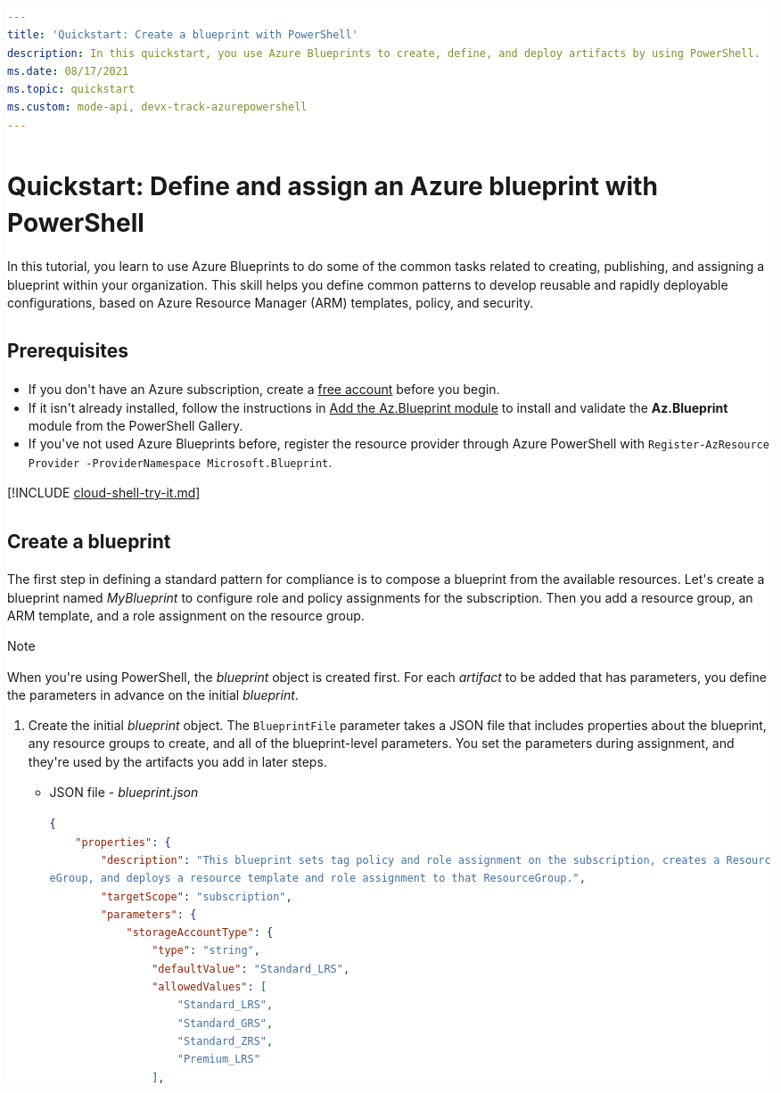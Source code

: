 ```yaml
---
title: 'Quickstart: Create a blueprint with PowerShell'
description: In this quickstart, you use Azure Blueprints to create, define, and deploy artifacts by using PowerShell.
ms.date: 08/17/2021
ms.topic: quickstart
ms.custom: mode-api, devx-track-azurepowershell
---
```

# Quickstart: Define and assign an Azure blueprint with PowerShell

In this tutorial, you learn to use Azure Blueprints to do some of the common tasks related to creating, publishing, and assigning a blueprint within your organization. This skill helps you define common patterns to develop reusable and rapidly deployable configurations, based on Azure Resource Manager (ARM) templates, policy, and security. 

## Prerequisites

- If you don't have an Azure subscription, create a
  [free account](https://azure.microsoft.com/free) before you begin.
- If it isn't already installed, follow the instructions in
  [Add the Az.Blueprint module](./how-to/manage-assignments-ps.md#add-the-azblueprint-module) to install and validate the **Az.Blueprint** module from the PowerShell Gallery.
- If you've not used Azure Blueprints before, register the resource provider through Azure
  PowerShell with `Register-AzResourceProvider -ProviderNamespace Microsoft.Blueprint`.

[!INCLUDE [cloud-shell-try-it.md](../../../includes/cloud-shell-try-it.md)]

## Create a blueprint

The first step in defining a standard pattern for compliance is to compose a blueprint from the
available resources. Let's create a blueprint named *MyBlueprint* to configure role and policy
assignments for the subscription. Then you add a resource group, an ARM template, and a role
assignment on the resource group.

> [!NOTE]
> When you're using PowerShell, the _blueprint_ object is created first. For each _artifact_ to be added that has parameters, you define the parameters in advance on the initial _blueprint_.

1. Create the initial _blueprint_ object. The `BlueprintFile` parameter takes a JSON file that
   includes properties about the blueprint, any resource groups to create, and all of the blueprint-level parameters. You set the parameters during assignment, and they're used by the artifacts you add in later steps.

   - JSON file - *blueprint.json*

     ```json
     {
         "properties": {
             "description": "This blueprint sets tag policy and role assignment on the subscription, creates a ResourceGroup, and deploys a resource template and role assignment to that ResourceGroup.",
             "targetScope": "subscription",
             "parameters": {
                 "storageAccountType": {
                     "type": "string",
                     "defaultValue": "Standard_LRS",
                     "allowedValues": [
                         "Standard_LRS",
                         "Standard_GRS",
                         "Standard_ZRS",
                         "Premium_LRS"
                     ],
